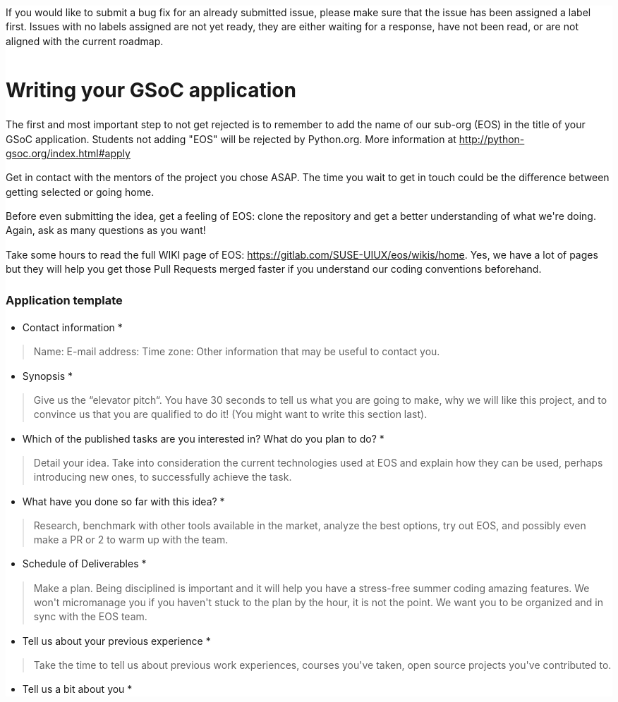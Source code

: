 If you would like to submit a bug fix for an already submitted issue, please make sure that the issue has been assigned a label first. Issues with no labels assigned are not yet ready, they are either waiting for a response, have not been read, or are not aligned with the current roadmap.

# Writing your GSoC application

The first and most important step to not get rejected is to remember to add the name of our sub-org (EOS) in the title of your GSoC application. Students not adding "EOS" will be rejected by Python.org. More information at http://python-gsoc.org/index.html#apply

Get in contact with the mentors of the project you chose ASAP. The time you wait to get in touch could be the difference between getting selected or going home.

Before even submitting the idea, get a feeling of EOS: clone the repository and get a better understanding of what we're doing. Again, ask as many questions as you want!

Take some hours to read the full WIKI page of EOS: https://gitlab.com/SUSE-UIUX/eos/wikis/home. Yes, we have a lot of pages but they will help you get those Pull Requests merged faster if you understand our coding conventions beforehand.

### Application template

* Contact information *

> Name:
> E-mail address:
> Time zone: 
> Other information that may be useful to contact you.

* Synopsis *

> Give us the “elevator pitch“. You have 30 seconds to tell us what you are going to make, why we will like this project, and to convince us that you are qualified to do it! (You might want to write this section last).

* Which of the published tasks are you interested in? What do you plan to do? *

> Detail your idea. Take into consideration the current technologies used at EOS and explain how they can be used, perhaps introducing new ones, to successfully achieve the task.

* What have you done so far with this idea? *

> Research, benchmark with other tools available in the market, analyze the best options, try out EOS, and possibly even make a PR or 2 to warm up with the team.

* Schedule of Deliverables *

> Make a plan. Being disciplined is important and it will help you have a stress-free summer coding amazing features. We won't micromanage you if you haven't stuck to the plan by the hour, it is not the point. We want you to be organized and in sync with the EOS team.

* Tell us about your previous experience * 

> Take the time to tell us about previous work experiences, courses you've taken, open source projects you've contributed to.

* Tell us a bit about you *
